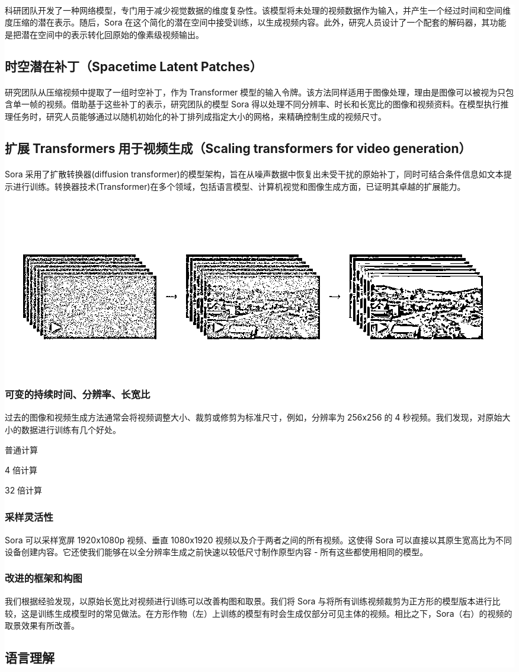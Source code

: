 科研团队开发了一种网络模型，专门用于减少视觉数据的维度复杂性。该模型将未处理的视频数据作为输入，并产生一个经过时间和空间维度压缩的潜在表示。随后，Sora 在这个简化的潜在空间中接受训练，以生成视频内容。此外，研究人员设计了一个配套的解码器，其功能是把潜在空间中的表示转化回原始的像素级视频输出。

## 时空潜在补丁（Spacetime Latent Patches）

研究团队从压缩视频中提取了一组时空补丁，作为 Transformer 模型的输入令牌。该方法同样适用于图像处理，理由是图像可以被视为只包含单一帧的视频。借助基于这些补丁的表示，研究团队的模型 Sora 得以处理不同分辨率、时长和长宽比的图像和视频资料。在模型执行推理任务时，研究人员能够通过以随机初始化的补丁排列成指定大小的网格，来精确控制生成的视频尺寸。

## 扩展 Transformers 用于视频生成（Scaling transformers for video generation）

Sora 采用了扩散转换器(diffusion transformer)的模型架构，旨在从噪声数据中恢复出未受干扰的原始补丁，同时可结合条件信息如文本提示进行训练。转换器技术(Transformer)在多个领域，包括语言模型、计算机视觉和图像生成方面，已证明其卓越的扩展能力。

![](img/d98c9009ec52f28a4d41959218c45021.png)

### 可变的持续时间、分辨率、长宽比

过去的图像和视频生成方法通常会将视频调整大小、裁剪或修剪为标准尺寸，例如，分辨率为 256x256 的 4 秒视频。我们发现，对原始大小的数据进行训练有几个好处。

普通计算

4 倍计算

32 倍计算

### 采样灵活性

Sora 可以采样宽屏 1920x1080p 视频、垂直 1080x1920 视频以及介于两者之间的所有视频。这使得 Sora 可以直接以其原生宽高比为不同设备创建内容。它还使我们能够在以全分辨率生成之前快速以较低尺寸制作原型内容 - 所有这些都使用相同的模型。

### 改进的框架和构图

我们根据经验发现，以原始长宽比对视频进行训练可以改善构图和取景。我们将 Sora 与将所有训练视频裁剪为正方形的模型版本进行比较，这是训练生成模型时的常见做法。在方形作物（左）上训练的模型有时会生成仅部分可见主体的视频。相比之下，Sora（右）的视频的取景效果有所改善。

## 语言理解
